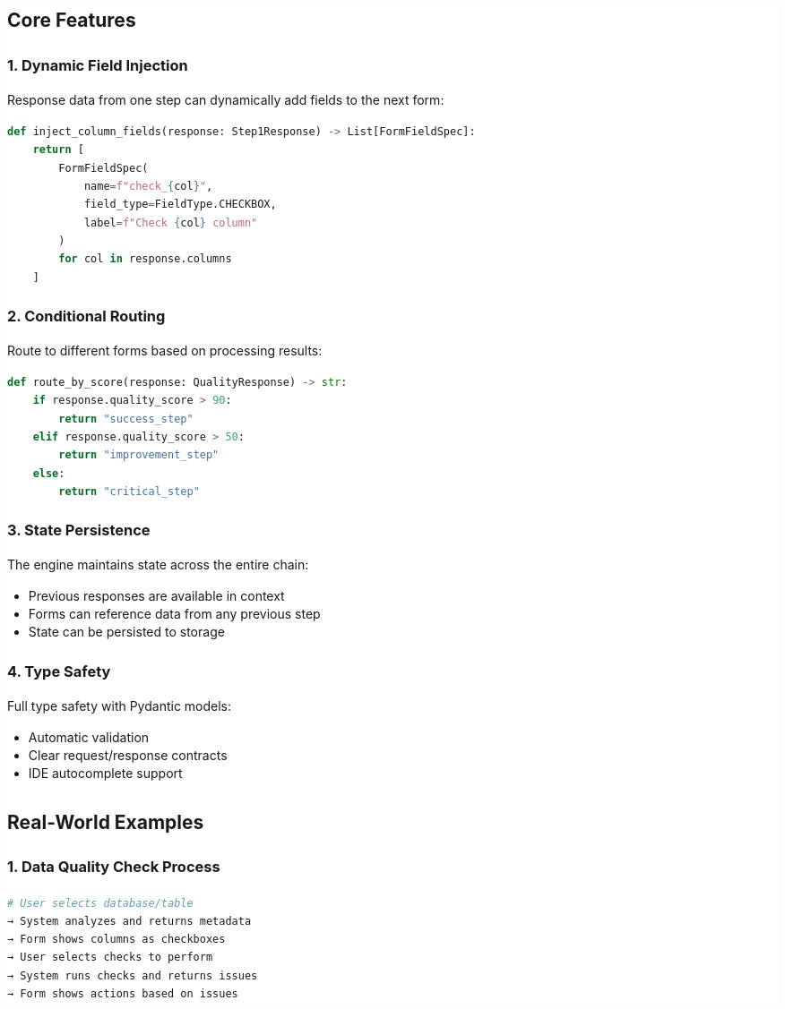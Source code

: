 ## Core Features

### 1. Dynamic Field Injection
Response data from one step can dynamically add fields to the next form:

```python
def inject_column_fields(response: Step1Response) -> List[FormFieldSpec]:
    return [
        FormFieldSpec(
            name=f"check_{col}",
            field_type=FieldType.CHECKBOX,
            label=f"Check {col} column"
        )
        for col in response.columns
    ]
```

### 2. Conditional Routing
Route to different forms based on processing results:

```python
def route_by_score(response: QualityResponse) -> str:
    if response.quality_score > 90:
        return "success_step"
    elif response.quality_score > 50:
        return "improvement_step"
    else:
        return "critical_step"
```

### 3. State Persistence
The engine maintains state across the entire chain:
- Previous responses are available in context
- Forms can reference data from any previous step
- State can be persisted to storage

### 4. Type Safety
Full type safety with Pydantic models:
- Automatic validation
- Clear request/response contracts
- IDE autocomplete support

## Real-World Examples

### 1. Data Quality Check Process
```bash
# User selects database/table
→ System analyzes and returns metadata
→ Form shows columns as checkboxes
→ User selects checks to perform
→ System runs checks and returns issues
→ Form shows actions based on issues
```
